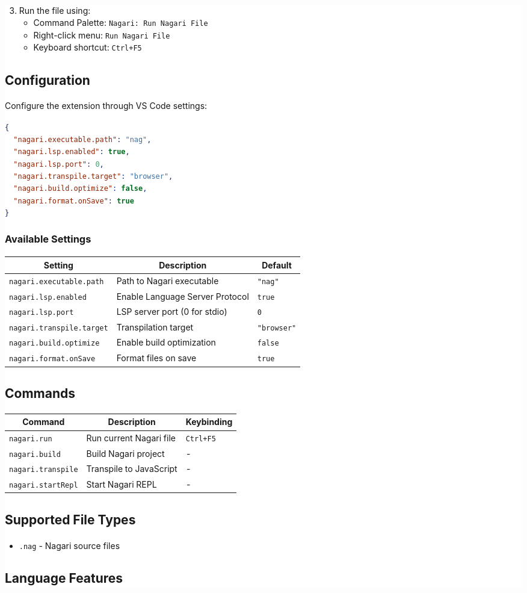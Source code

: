 3. Run the file using:
   - Command Palette: `Nagari: Run Nagari File`
   - Right-click menu: `Run Nagari File`
   - Keyboard shortcut: `Ctrl+F5`

## Configuration

Configure the extension through VS Code settings:

```json
{
  "nagari.executable.path": "nag",
  "nagari.lsp.enabled": true,
  "nagari.lsp.port": 0,
  "nagari.transpile.target": "browser",
  "nagari.build.optimize": false,
  "nagari.format.onSave": true
}
```

### Available Settings

| Setting | Description | Default |
|---------|-------------|---------|
| `nagari.executable.path` | Path to Nagari executable | `"nag"` |
| `nagari.lsp.enabled` | Enable Language Server Protocol | `true` |
| `nagari.lsp.port` | LSP server port (0 for stdio) | `0` |
| `nagari.transpile.target` | Transpilation target | `"browser"` |
| `nagari.build.optimize` | Enable build optimization | `false` |
| `nagari.format.onSave` | Format files on save | `true` |

## Commands

| Command | Description | Keybinding |
|---------|-------------|------------|
| `nagari.run` | Run current Nagari file | `Ctrl+F5` |
| `nagari.build` | Build Nagari project | - |
| `nagari.transpile` | Transpile to JavaScript | - |
| `nagari.startRepl` | Start Nagari REPL | - |

## Supported File Types

- `.nag` - Nagari source files

## Language Features
